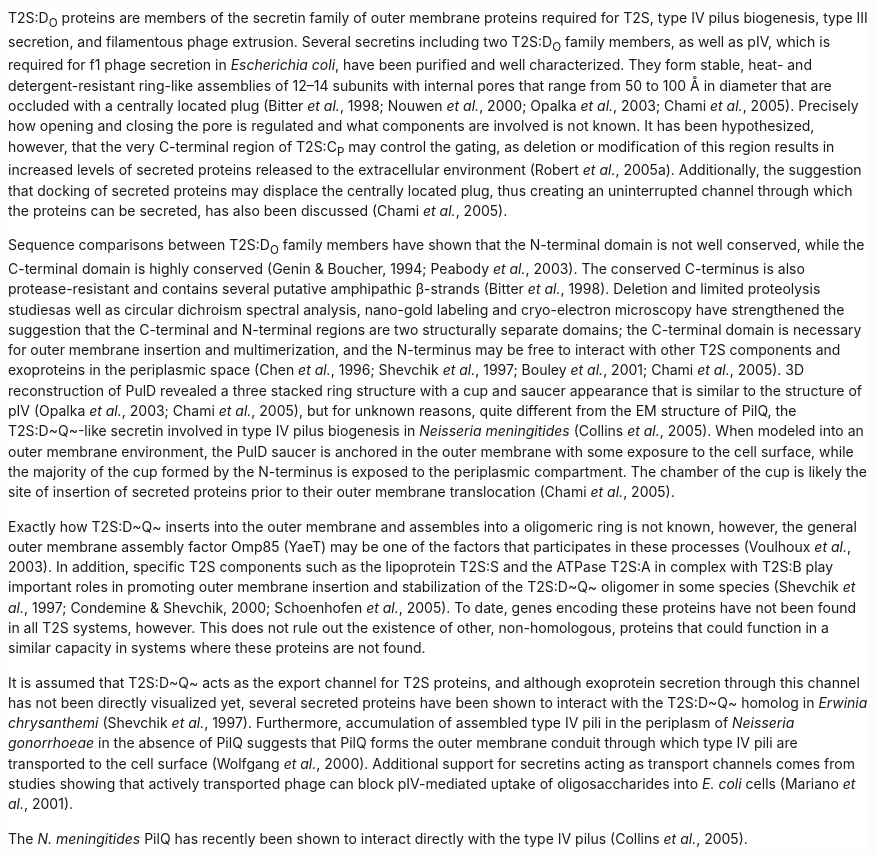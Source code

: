 T2S:D<sub>O</sub> proteins are members of the secretin family of outer membrane proteins required for T2S, type IV pilus biogenesis, type III secretion, and filamentous phage extrusion. Several secretins including two T2S:D<sub>O</sub> family members, as well as pIV, which is required for f1 phage secretion in *Escherichia coli*, have been purified and well characterized. They form stable, heat- and detergent-resistant ring-like assemblies of 12–14 subunits with internal pores that range from 50 to 100 Å in diameter that are occluded with a centrally located plug (Bitter *et al.*, 1998; Nouwen *et al.*, 2000; Opalka *et al.*, 2003; Chami *et al.*, 2005). Precisely how opening and closing the pore is regulated and what components are involved is not known. It has been hypothesized, however, that the very C-terminal region of T2S:C<sub>P</sub> may control the gating, as deletion or modification of this region results in increased levels of secreted proteins released to the extracellular environment (Robert *et al.*, 2005a). Additionally, the suggestion that docking of secreted proteins may displace the centrally located plug, thus creating an uninterrupted channel through which the proteins can be secreted, has also been discussed (Chami *et al.*, 2005).

Sequence comparisons between T2S:D<sub>O</sub> family members have shown that the N-terminal domain is not well conserved, while the C-terminal domain is highly conserved (Genin & Boucher, 1994; Peabody *et al.*, 2003). The conserved C-terminus is also protease-resistant and contains several putative amphipathic β-strands (Bitter *et al.*, 1998). Deletion and limited proteolysis studiesas well as circular dichroism spectral analysis, nano-gold labeling and cryo-electron microscopy have strengthened the suggestion that the C-terminal and N-terminal regions are two structurally separate domains; the C-terminal domain is necessary for outer membrane insertion and multimerization, and the N-terminus may be free to interact with other T2S components and exoproteins in the periplasmic space (Chen *et al.*, 1996; Shevchik *et al.*, 1997; Bouley *et al.*, 2001; Chami *et al.*, 2005). 3D reconstruction of PulD revealed a three stacked ring structure with a cup and saucer appearance that is similar to the structure of pIV (Opalka *et al.*, 2003; Chami *et al.*, 2005), but for unknown reasons, quite different from the EM structure of PilQ, the T2S:D~Q~-like secretin involved in type IV pilus biogenesis in *Neisseria meningitides* (Collins *et al.*, 2005). When modeled into an outer membrane environment, the PulD saucer is anchored in the outer membrane with some exposure to the cell surface, while the majority of the cup formed by the N-terminus is exposed to the periplasmic compartment. The chamber of the cup is likely the site of insertion of secreted proteins prior to their outer membrane translocation (Chami *et al.*, 2005).

Exactly how T2S:D~Q~ inserts into the outer membrane and assembles into a oligomeric ring is not known, however, the general outer membrane assembly factor Omp85 (YaeT) may be one of the factors that participates in these processes (Voulhoux *et al.*, 2003). In addition, specific T2S components such as the lipoprotein T2S:S and the ATPase T2S:A in complex with T2S:B play important roles in promoting outer membrane insertion and stabilization of the T2S:D~Q~ oligomer in some species (Shevchik *et al.*, 1997; Condemine & Shevchik, 2000; Schoenhofen *et al.*, 2005). To date, genes encoding these proteins have not been found in all T2S systems, however. This does not rule out the existence of other, non-homologous, proteins that could function in a similar capacity in systems where these proteins are not found.

It is assumed that T2S:D~Q~ acts as the export channel for T2S proteins, and although exoprotein secretion through this channel has not been directly visualized yet, several secreted proteins have been shown to interact with the T2S:D~Q~ homolog in *Erwinia chrysanthemi* (Shevchik *et al.*, 1997). Furthermore, accumulation of assembled type IV pili in the periplasm of *Neisseria gonorrhoeae* in the absence of PilQ suggests that PilQ forms the outer membrane conduit through which type IV pili are transported to the cell surface (Wolfgang *et al.*, 2000). Additional support for secretins acting as transport channels comes from studies showing that actively transported phage can block pIV-mediated uptake of oligosaccharides into *E. coli* cells (Mariano *et al.*, 2001).

The *N. meningitides* PilQ has recently been shown to interact directly with the type IV pilus (Collins *et al.*, 2005).
